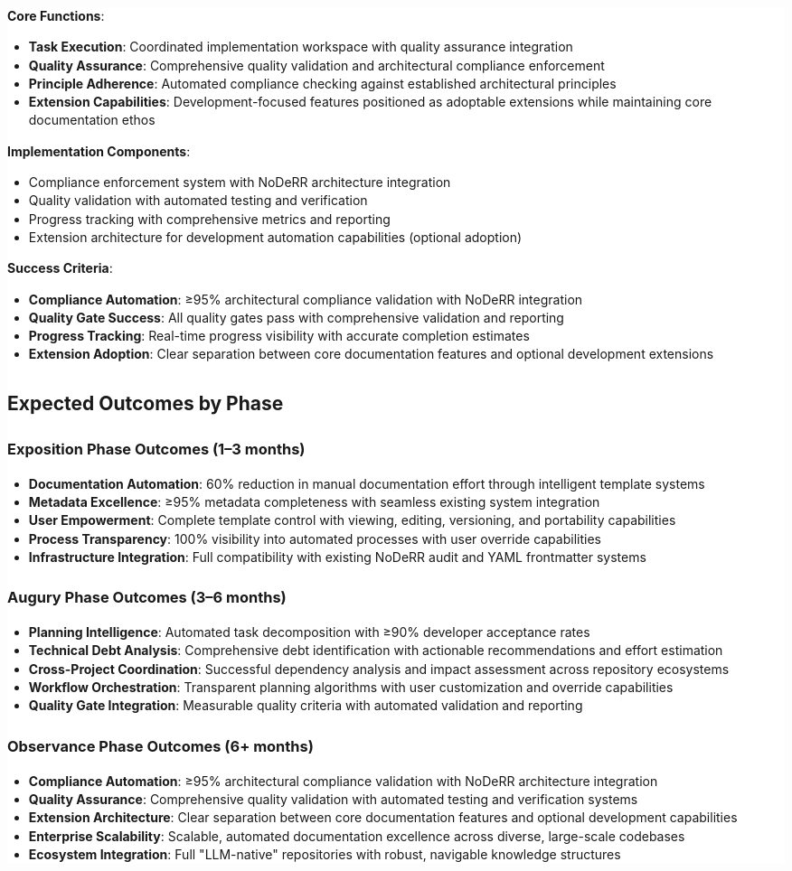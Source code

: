 **Core Functions**:

- **Task Execution**: Coordinated implementation workspace with quality assurance integration
- **Quality Assurance**: Comprehensive quality validation and architectural compliance enforcement
- **Principle Adherence**: Automated compliance checking against established architectural principles
- **Extension Capabilities**: Development-focused features positioned as adoptable extensions while maintaining core documentation ethos

**Implementation Components**:

- Compliance enforcement system with NoDeRR architecture integration
- Quality validation with automated testing and verification
- Progress tracking with comprehensive metrics and reporting
- Extension architecture for development automation capabilities (optional adoption)

**Success Criteria**:

- **Compliance Automation**: ≥95% architectural compliance validation with NoDeRR integration
- **Quality Gate Success**: All quality gates pass with comprehensive validation and reporting
- **Progress Tracking**: Real-time progress visibility with accurate completion estimates
- **Extension Adoption**: Clear separation between core documentation features and optional development extensions

## Expected Outcomes by Phase

### Exposition Phase Outcomes (1–3 months)

- **Documentation Automation**: 60% reduction in manual documentation effort through intelligent template systems
- **Metadata Excellence**: ≥95% metadata completeness with seamless existing system integration
- **User Empowerment**: Complete template control with viewing, editing, versioning, and portability capabilities
- **Process Transparency**: 100% visibility into automated processes with user override capabilities
- **Infrastructure Integration**: Full compatibility with existing NoDeRR audit and YAML frontmatter systems

### Augury Phase Outcomes (3–6 months)

- **Planning Intelligence**: Automated task decomposition with ≥90% developer acceptance rates
- **Technical Debt Analysis**: Comprehensive debt identification with actionable recommendations and effort estimation
- **Cross-Project Coordination**: Successful dependency analysis and impact assessment across repository ecosystems
- **Workflow Orchestration**: Transparent planning algorithms with user customization and override capabilities
- **Quality Gate Integration**: Measurable quality criteria with automated validation and reporting

### Observance Phase Outcomes (6+ months)

- **Compliance Automation**: ≥95% architectural compliance validation with NoDeRR architecture integration
- **Quality Assurance**: Comprehensive quality validation with automated testing and verification systems
- **Extension Architecture**: Clear separation between core documentation features and optional development capabilities
- **Enterprise Scalability**: Scalable, automated documentation excellence across diverse, large-scale codebases
- **Ecosystem Integration**: Full "LLM-native" repositories with robust, navigable knowledge structures
